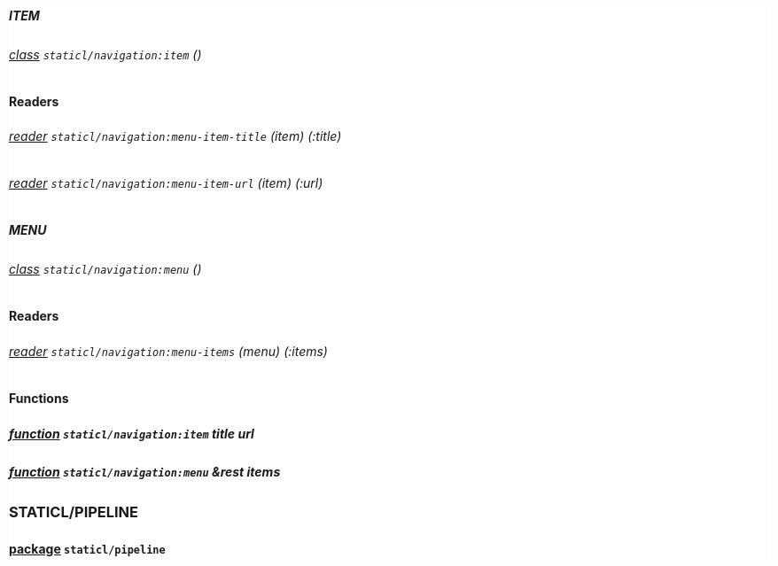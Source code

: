 ##### ITEM

<a id="x-28STATICL-2FNAVIGATION-3AITEM-20CLASS-29"></a>

###### [class](e7ae) `staticl/navigation:item` ()

**Readers**

<a id="x-28STATICL-2FNAVIGATION-3AMENU-ITEM-TITLE-20-2840ANTS-DOC-2FLOCATIVES-3AREADER-20STATICL-2FNAVIGATION-3AITEM-29-29"></a>

###### [reader](74a0) `staticl/navigation:menu-item-title` (item) (:title)

<a id="x-28STATICL-2FNAVIGATION-3AMENU-ITEM-URL-20-2840ANTS-DOC-2FLOCATIVES-3AREADER-20STATICL-2FNAVIGATION-3AITEM-29-29"></a>

###### [reader](0c86) `staticl/navigation:menu-item-url` (item) (:url)

<a id="x-28STATICL-DOCS-2FINDEX-3A-3A-40STATICL-2FNAVIGATION-24MENU-3FCLASS-2040ANTS-DOC-2FLOCATIVES-3ASECTION-29"></a>

##### MENU

<a id="x-28STATICL-2FNAVIGATION-3AMENU-20CLASS-29"></a>

###### [class](3021) `staticl/navigation:menu` ()

**Readers**

<a id="x-28STATICL-2FNAVIGATION-3AMENU-ITEMS-20-2840ANTS-DOC-2FLOCATIVES-3AREADER-20STATICL-2FNAVIGATION-3AMENU-29-29"></a>

###### [reader](03ac) `staticl/navigation:menu-items` (menu) (:items)

<a id="x-28STATICL-DOCS-2FINDEX-3A-3A-7C-40STATICL-2FNAVIGATION-3FFunctions-SECTION-7C-2040ANTS-DOC-2FLOCATIVES-3ASECTION-29"></a>

#### Functions

<a id="x-28STATICL-2FNAVIGATION-3AITEM-20FUNCTION-29"></a>

##### [function](e07d) `staticl/navigation:item` title url

<a id="x-28STATICL-2FNAVIGATION-3AMENU-20FUNCTION-29"></a>

##### [function](affb) `staticl/navigation:menu` &rest items

<a id="x-28STATICL-DOCS-2FINDEX-3A-3A-40STATICL-2FPIPELINE-3FPACKAGE-2040ANTS-DOC-2FLOCATIVES-3ASECTION-29"></a>

### STATICL/PIPELINE

<a id="x-28-23A-28-2816-29-20BASE-CHAR-20-2E-20-22STATICL-2FPIPELINE-22-29-20PACKAGE-29"></a>

#### [package](a489) `staticl/pipeline`
